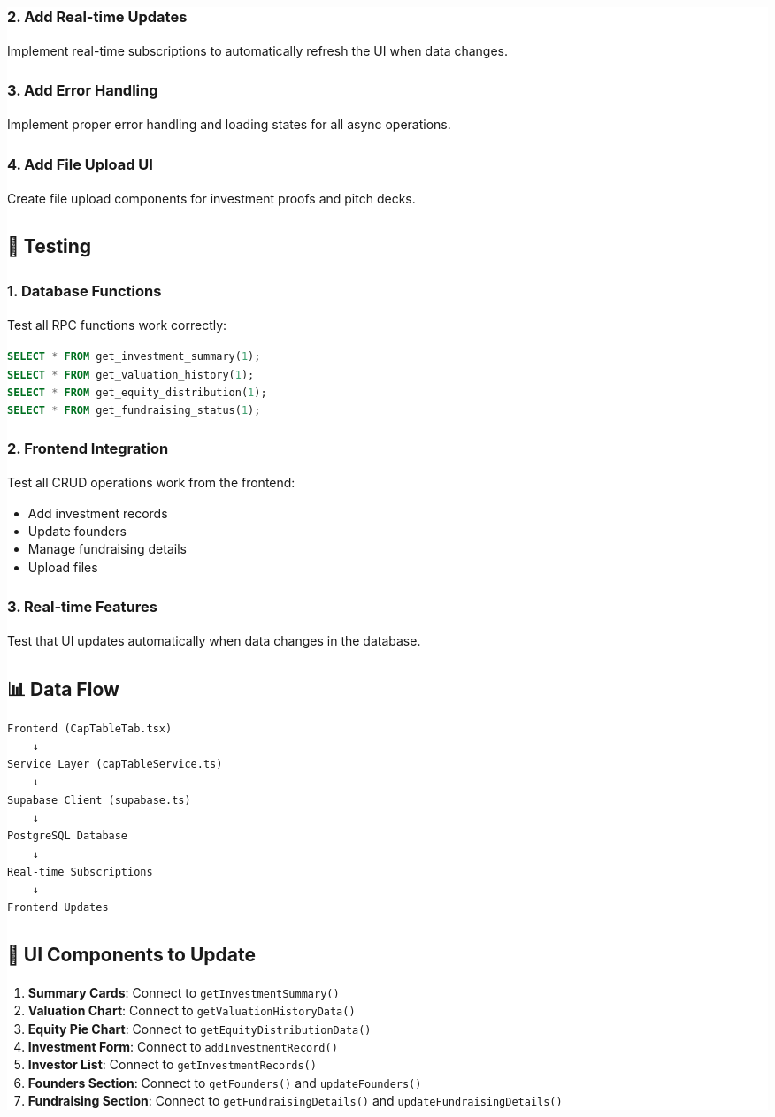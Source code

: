 ### 2. Add Real-time Updates
Implement real-time subscriptions to automatically refresh the UI when data changes.

### 3. Add Error Handling
Implement proper error handling and loading states for all async operations.

### 4. Add File Upload UI
Create file upload components for investment proofs and pitch decks.

## 🧪 Testing

### 1. Database Functions
Test all RPC functions work correctly:
```sql
SELECT * FROM get_investment_summary(1);
SELECT * FROM get_valuation_history(1);
SELECT * FROM get_equity_distribution(1);
SELECT * FROM get_fundraising_status(1);
```

### 2. Frontend Integration
Test all CRUD operations work from the frontend:
- Add investment records
- Update founders
- Manage fundraising details
- Upload files

### 3. Real-time Features
Test that UI updates automatically when data changes in the database.

## 📊 Data Flow

```
Frontend (CapTableTab.tsx)
    ↓
Service Layer (capTableService.ts)
    ↓
Supabase Client (supabase.ts)
    ↓
PostgreSQL Database
    ↓
Real-time Subscriptions
    ↓
Frontend Updates
```

## 🎨 UI Components to Update

1. **Summary Cards**: Connect to `getInvestmentSummary()`
2. **Valuation Chart**: Connect to `getValuationHistoryData()`
3. **Equity Pie Chart**: Connect to `getEquityDistributionData()`
4. **Investment Form**: Connect to `addInvestmentRecord()`
5. **Investor List**: Connect to `getInvestmentRecords()`
6. **Founders Section**: Connect to `getFounders()` and `updateFounders()`
7. **Fundraising Section**: Connect to `getFundraisingDetails()` and `updateFundraisingDetails()`
